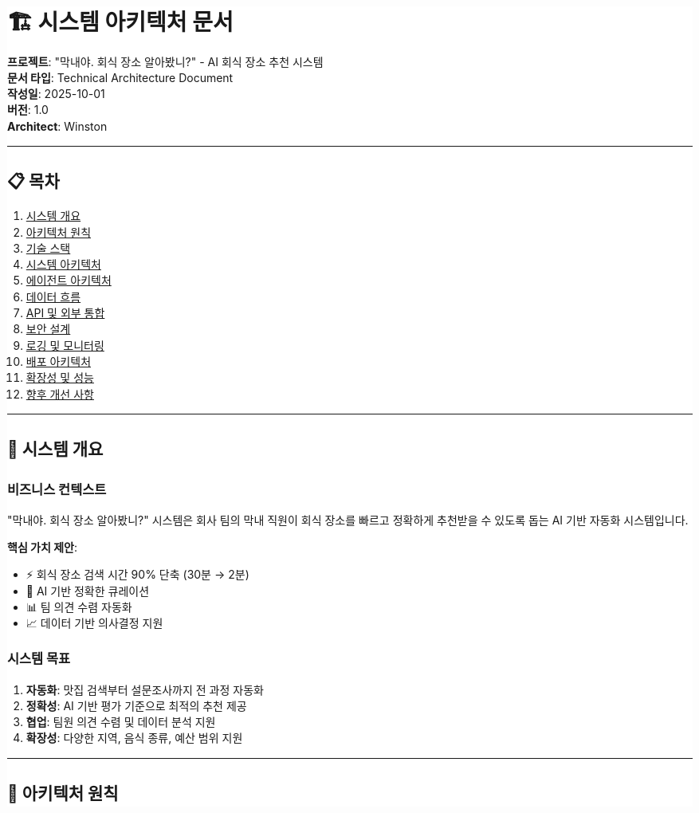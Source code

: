 # 🏗️ 시스템 아키텍처 문서

**프로젝트**: "막내야. 회식 장소 알아봤니?" - AI 회식 장소 추천 시스템  
**문서 타입**: Technical Architecture Document  
**작성일**: 2025-10-01  
**버전**: 1.0  
**Architect**: Winston

---

## 📋 목차

1. [시스템 개요](#시스템-개요)
2. [아키텍처 원칙](#아키텍처-원칙)
3. [기술 스택](#기술-스택)
4. [시스템 아키텍처](#시스템-아키텍처)
5. [에이전트 아키텍처](#에이전트-아키텍처)
6. [데이터 흐름](#데이터-흐름)
7. [API 및 외부 통합](#api-및-외부-통합)
8. [보안 설계](#보안-설계)
9. [로깅 및 모니터링](#로깅-및-모니터링)
10. [배포 아키텍처](#배포-아키텍처)
11. [확장성 및 성능](#확장성-및-성능)
12. [향후 개선 사항](#향후-개선-사항)

---

## 🎯 시스템 개요

### 비즈니스 컨텍스트

"막내야. 회식 장소 알아봤니?" 시스템은 회사 팀의 막내 직원이 회식 장소를 빠르고 정확하게 추천받을 수 있도록 돕는 AI 기반 자동화 시스템입니다.

**핵심 가치 제안**:
- ⚡ 회식 장소 검색 시간 90% 단축 (30분 → 2분)
- 🎯 AI 기반 정확한 큐레이션
- 📊 팀 의견 수렴 자동화
- 📈 데이터 기반 의사결정 지원

### 시스템 목표

1. **자동화**: 맛집 검색부터 설문조사까지 전 과정 자동화
2. **정확성**: AI 기반 평가 기준으로 최적의 추천 제공
3. **협업**: 팀원 의견 수렴 및 데이터 분석 지원
4. **확장성**: 다양한 지역, 음식 종류, 예산 범위 지원

---

## 🎨 아키텍처 원칙
